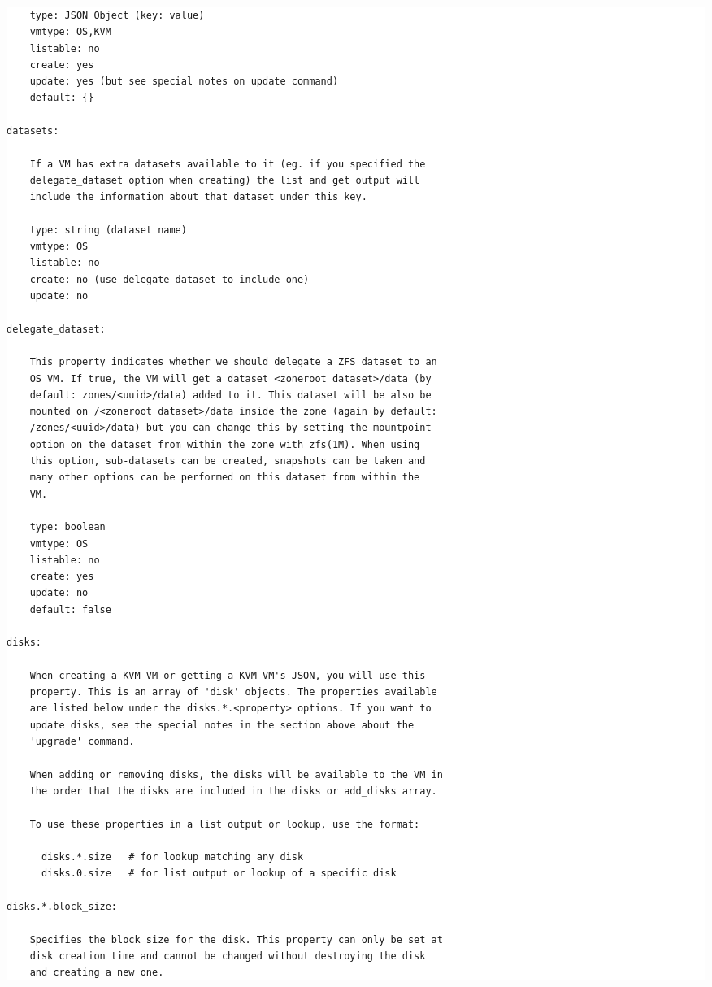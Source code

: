         type: JSON Object (key: value)
        vmtype: OS,KVM
        listable: no
        create: yes
        update: yes (but see special notes on update command)
        default: {}

    datasets:

        If a VM has extra datasets available to it (eg. if you specified the
        delegate_dataset option when creating) the list and get output will
        include the information about that dataset under this key.

        type: string (dataset name)
        vmtype: OS
        listable: no
        create: no (use delegate_dataset to include one)
        update: no

    delegate_dataset:

        This property indicates whether we should delegate a ZFS dataset to an
        OS VM. If true, the VM will get a dataset <zoneroot dataset>/data (by
        default: zones/<uuid>/data) added to it. This dataset will be also be
        mounted on /<zoneroot dataset>/data inside the zone (again by default:
        /zones/<uuid>/data) but you can change this by setting the mountpoint
        option on the dataset from within the zone with zfs(1M). When using
        this option, sub-datasets can be created, snapshots can be taken and
        many other options can be performed on this dataset from within the
        VM.

        type: boolean
        vmtype: OS
        listable: no
        create: yes
        update: no
        default: false

    disks:

        When creating a KVM VM or getting a KVM VM's JSON, you will use this
        property. This is an array of 'disk' objects. The properties available
        are listed below under the disks.*.<property> options. If you want to
        update disks, see the special notes in the section above about the
        'upgrade' command.

        When adding or removing disks, the disks will be available to the VM in
        the order that the disks are included in the disks or add_disks array.

        To use these properties in a list output or lookup, use the format:

          disks.*.size   # for lookup matching any disk
          disks.0.size   # for list output or lookup of a specific disk

    disks.*.block_size:

        Specifies the block size for the disk. This property can only be set at
        disk creation time and cannot be changed without destroying the disk
        and creating a new one.
